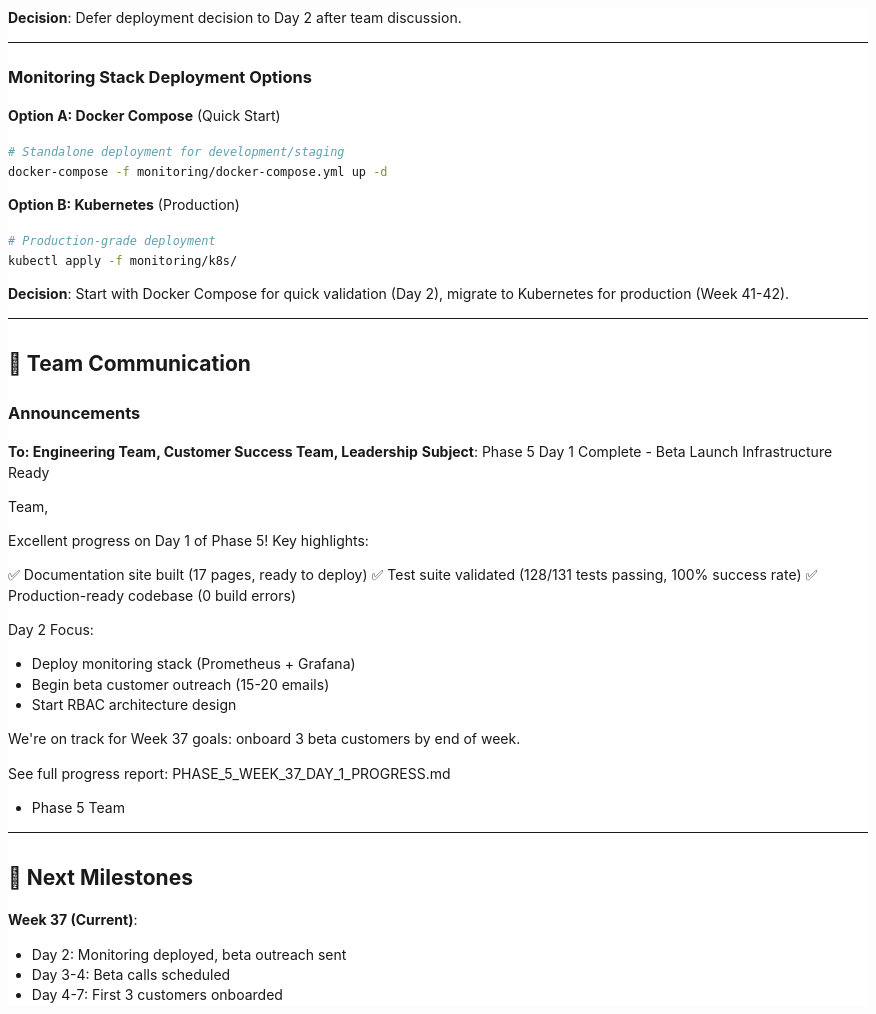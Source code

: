 **Decision**: Defer deployment decision to Day 2 after team discussion.

---

### Monitoring Stack Deployment Options

**Option A: Docker Compose** (Quick Start)
```bash
# Standalone deployment for development/staging
docker-compose -f monitoring/docker-compose.yml up -d
```

**Option B: Kubernetes** (Production)
```bash
# Production-grade deployment
kubectl apply -f monitoring/k8s/
```

**Decision**: Start with Docker Compose for quick validation (Day 2), migrate to Kubernetes for production (Week 41-42).

---

## 📧 Team Communication

### Announcements

**To: Engineering Team, Customer Success Team, Leadership**
**Subject**: Phase 5 Day 1 Complete - Beta Launch Infrastructure Ready

Team,

Excellent progress on Day 1 of Phase 5! Key highlights:

✅ Documentation site built (17 pages, ready to deploy)
✅ Test suite validated (128/131 tests passing, 100% success rate)
✅ Production-ready codebase (0 build errors)

Day 2 Focus:
- Deploy monitoring stack (Prometheus + Grafana)
- Begin beta customer outreach (15-20 emails)
- Start RBAC architecture design

We're on track for Week 37 goals: onboard 3 beta customers by end of week.

See full progress report: PHASE_5_WEEK_37_DAY_1_PROGRESS.md

- Phase 5 Team

---

## 🚀 Next Milestones

**Week 37 (Current)**:
- Day 2: Monitoring deployed, beta outreach sent
- Day 3-4: Beta calls scheduled
- Day 4-7: First 3 customers onboarded
